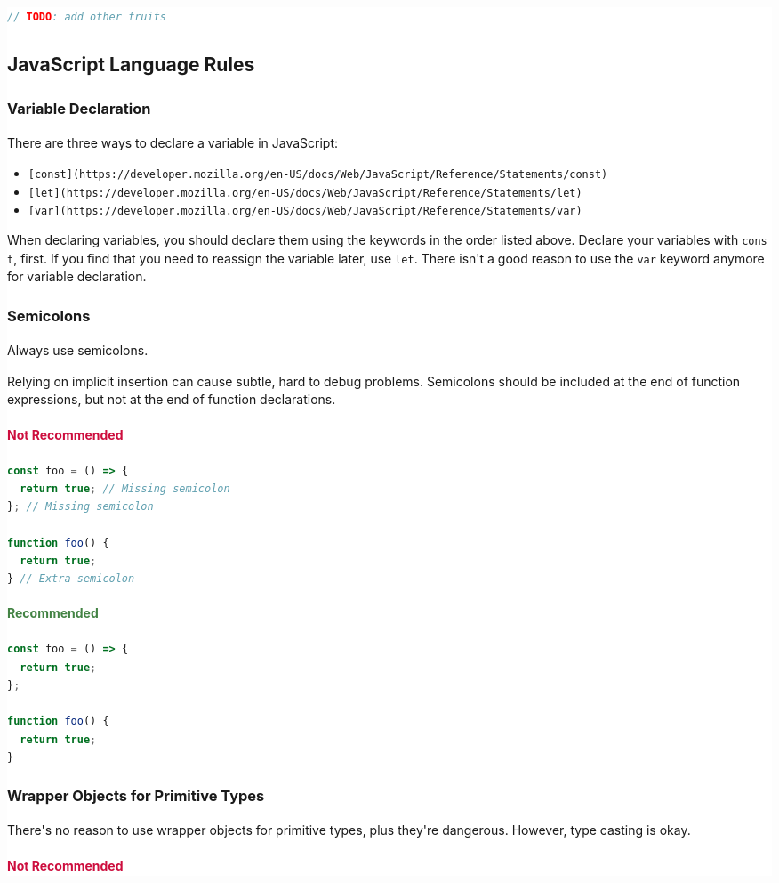 ```javascript
// TODO: add other fruits
```

## JavaScript Language Rules

### Variable Declaration

There are three ways to declare a variable in JavaScript:

- `[const](https://developer.mozilla.org/en-US/docs/Web/JavaScript/Reference/Statements/const)`
- `[let](https://developer.mozilla.org/en-US/docs/Web/JavaScript/Reference/Statements/let)`
- `[var](https://developer.mozilla.org/en-US/docs/Web/JavaScript/Reference/Statements/var)`

When declaring variables, you should declare them using the keywords in the order listed above. Declare your variables with `const`, first. If you find that you need to reassign the variable later, use `let`. There isn't a good reason to use the `var` keyword anymore for variable declaration.

### Semicolons

Always use semicolons.

Relying on implicit insertion can cause subtle, hard to debug problems. Semicolons should be included at the end of function expressions, but not at the end of function declarations.

<h4 style="color:#cd0e3e">Not Recommended</h4>

```javascript
const foo = () => {
  return true; // Missing semicolon
}; // Missing semicolon

function foo() {
  return true;
} // Extra semicolon
```

<h4 style="color:#438344">Recommended</h4>

```javascript
const foo = () => {
  return true;
};

function foo() {
  return true;
}
```

### Wrapper Objects for Primitive Types

There's no reason to use wrapper objects for primitive types, plus they're dangerous. However, type casting is okay.

<h4 style="color:#cd0e3e">Not Recommended</h4>
